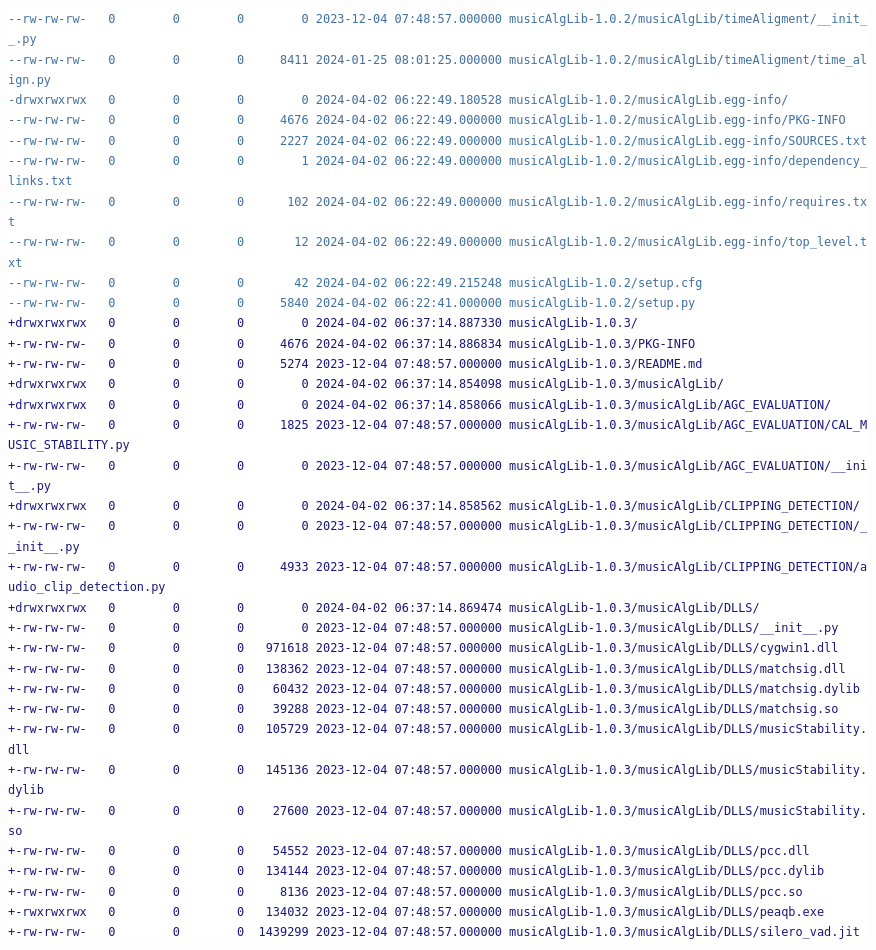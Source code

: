 ```diff
--rw-rw-rw-   0        0        0        0 2023-12-04 07:48:57.000000 musicAlgLib-1.0.2/musicAlgLib/timeAligment/__init__.py
--rw-rw-rw-   0        0        0     8411 2024-01-25 08:01:25.000000 musicAlgLib-1.0.2/musicAlgLib/timeAligment/time_align.py
-drwxrwxrwx   0        0        0        0 2024-04-02 06:22:49.180528 musicAlgLib-1.0.2/musicAlgLib.egg-info/
--rw-rw-rw-   0        0        0     4676 2024-04-02 06:22:49.000000 musicAlgLib-1.0.2/musicAlgLib.egg-info/PKG-INFO
--rw-rw-rw-   0        0        0     2227 2024-04-02 06:22:49.000000 musicAlgLib-1.0.2/musicAlgLib.egg-info/SOURCES.txt
--rw-rw-rw-   0        0        0        1 2024-04-02 06:22:49.000000 musicAlgLib-1.0.2/musicAlgLib.egg-info/dependency_links.txt
--rw-rw-rw-   0        0        0      102 2024-04-02 06:22:49.000000 musicAlgLib-1.0.2/musicAlgLib.egg-info/requires.txt
--rw-rw-rw-   0        0        0       12 2024-04-02 06:22:49.000000 musicAlgLib-1.0.2/musicAlgLib.egg-info/top_level.txt
--rw-rw-rw-   0        0        0       42 2024-04-02 06:22:49.215248 musicAlgLib-1.0.2/setup.cfg
--rw-rw-rw-   0        0        0     5840 2024-04-02 06:22:41.000000 musicAlgLib-1.0.2/setup.py
+drwxrwxrwx   0        0        0        0 2024-04-02 06:37:14.887330 musicAlgLib-1.0.3/
+-rw-rw-rw-   0        0        0     4676 2024-04-02 06:37:14.886834 musicAlgLib-1.0.3/PKG-INFO
+-rw-rw-rw-   0        0        0     5274 2023-12-04 07:48:57.000000 musicAlgLib-1.0.3/README.md
+drwxrwxrwx   0        0        0        0 2024-04-02 06:37:14.854098 musicAlgLib-1.0.3/musicAlgLib/
+drwxrwxrwx   0        0        0        0 2024-04-02 06:37:14.858066 musicAlgLib-1.0.3/musicAlgLib/AGC_EVALUATION/
+-rw-rw-rw-   0        0        0     1825 2023-12-04 07:48:57.000000 musicAlgLib-1.0.3/musicAlgLib/AGC_EVALUATION/CAL_MUSIC_STABILITY.py
+-rw-rw-rw-   0        0        0        0 2023-12-04 07:48:57.000000 musicAlgLib-1.0.3/musicAlgLib/AGC_EVALUATION/__init__.py
+drwxrwxrwx   0        0        0        0 2024-04-02 06:37:14.858562 musicAlgLib-1.0.3/musicAlgLib/CLIPPING_DETECTION/
+-rw-rw-rw-   0        0        0        0 2023-12-04 07:48:57.000000 musicAlgLib-1.0.3/musicAlgLib/CLIPPING_DETECTION/__init__.py
+-rw-rw-rw-   0        0        0     4933 2023-12-04 07:48:57.000000 musicAlgLib-1.0.3/musicAlgLib/CLIPPING_DETECTION/audio_clip_detection.py
+drwxrwxrwx   0        0        0        0 2024-04-02 06:37:14.869474 musicAlgLib-1.0.3/musicAlgLib/DLLS/
+-rw-rw-rw-   0        0        0        0 2023-12-04 07:48:57.000000 musicAlgLib-1.0.3/musicAlgLib/DLLS/__init__.py
+-rw-rw-rw-   0        0        0   971618 2023-12-04 07:48:57.000000 musicAlgLib-1.0.3/musicAlgLib/DLLS/cygwin1.dll
+-rw-rw-rw-   0        0        0   138362 2023-12-04 07:48:57.000000 musicAlgLib-1.0.3/musicAlgLib/DLLS/matchsig.dll
+-rw-rw-rw-   0        0        0    60432 2023-12-04 07:48:57.000000 musicAlgLib-1.0.3/musicAlgLib/DLLS/matchsig.dylib
+-rw-rw-rw-   0        0        0    39288 2023-12-04 07:48:57.000000 musicAlgLib-1.0.3/musicAlgLib/DLLS/matchsig.so
+-rw-rw-rw-   0        0        0   105729 2023-12-04 07:48:57.000000 musicAlgLib-1.0.3/musicAlgLib/DLLS/musicStability.dll
+-rw-rw-rw-   0        0        0   145136 2023-12-04 07:48:57.000000 musicAlgLib-1.0.3/musicAlgLib/DLLS/musicStability.dylib
+-rw-rw-rw-   0        0        0    27600 2023-12-04 07:48:57.000000 musicAlgLib-1.0.3/musicAlgLib/DLLS/musicStability.so
+-rw-rw-rw-   0        0        0    54552 2023-12-04 07:48:57.000000 musicAlgLib-1.0.3/musicAlgLib/DLLS/pcc.dll
+-rw-rw-rw-   0        0        0   134144 2023-12-04 07:48:57.000000 musicAlgLib-1.0.3/musicAlgLib/DLLS/pcc.dylib
+-rw-rw-rw-   0        0        0     8136 2023-12-04 07:48:57.000000 musicAlgLib-1.0.3/musicAlgLib/DLLS/pcc.so
+-rwxrwxrwx   0        0        0   134032 2023-12-04 07:48:57.000000 musicAlgLib-1.0.3/musicAlgLib/DLLS/peaqb.exe
+-rw-rw-rw-   0        0        0  1439299 2023-12-04 07:48:57.000000 musicAlgLib-1.0.3/musicAlgLib/DLLS/silero_vad.jit
```